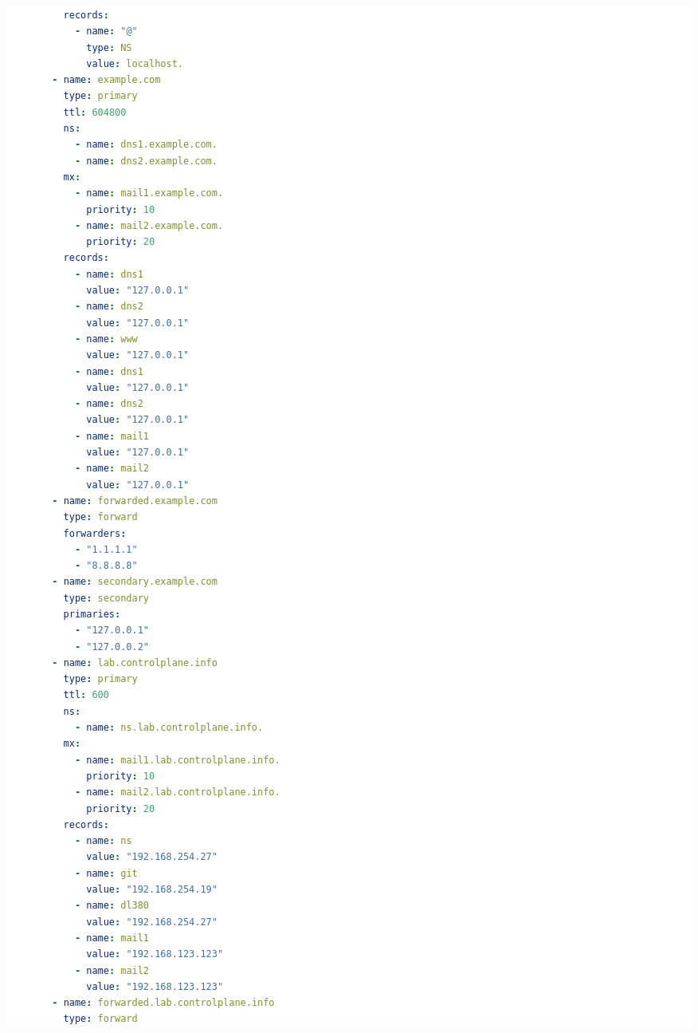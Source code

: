 ```yaml
          records:
            - name: "@"
              type: NS
              value: localhost.
        - name: example.com
          type: primary
          ttl: 604800
          ns:
            - name: dns1.example.com.
            - name: dns2.example.com.
          mx:
            - name: mail1.example.com.
              priority: 10
            - name: mail2.example.com.
              priority: 20
          records:
            - name: dns1
              value: "127.0.0.1"
            - name: dns2
              value: "127.0.0.1"
            - name: www
              value: "127.0.0.1"
            - name: dns1
              value: "127.0.0.1"
            - name: dns2
              value: "127.0.0.1"
            - name: mail1
              value: "127.0.0.1"
            - name: mail2
              value: "127.0.0.1"
        - name: forwarded.example.com
          type: forward
          forwarders:
            - "1.1.1.1"
            - "8.8.8.8"
        - name: secondary.example.com
          type: secondary
          primaries:
            - "127.0.0.1"
            - "127.0.0.2"
        - name: lab.controlplane.info
          type: primary
          ttl: 600
          ns:
            - name: ns.lab.controlplane.info.
          mx:
            - name: mail1.lab.controlplane.info.
              priority: 10
            - name: mail2.lab.controlplane.info.
              priority: 20
          records:
            - name: ns
              value: "192.168.254.27"
            - name: git
              value: "192.168.254.19"
            - name: dl380
              value: "192.168.254.27"
            - name: mail1
              value: "192.168.123.123"
            - name: mail2
              value: "192.168.123.123"
        - name: forwarded.lab.controlplane.info
          type: forward
```